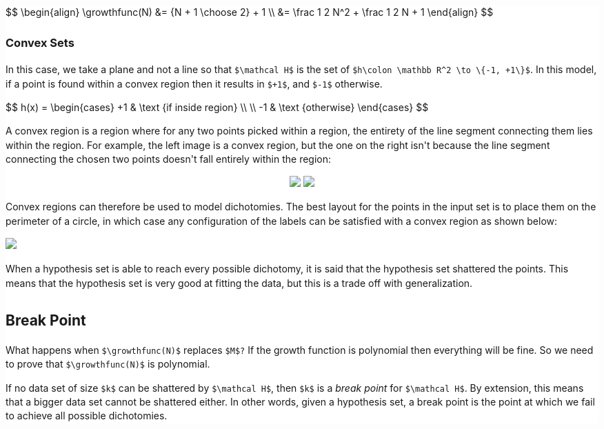 <div>
$$
\begin{align}
\growthfunc(N) &= {N + 1 \choose 2} + 1 \\
&= \frac 1 2 N^2 + \frac 1 2 N + 1
\end{align}
$$
</div>

### Convex Sets

In this case, we take a plane and not a line so that `$\mathcal H$` is the set of `$h\colon \mathbb R^2 \to \{-1, +1\}$`. In this model, if a point is found within a convex region then it results in `$+1$`, and `$-1$` otherwise.

<div>
$$
h(x) = \begin{cases}
         +1 & \text {if inside region} \\ \\
         -1 & \text {otherwise}
       \end{cases}
$$
</div>

A convex region is a region where for any two points picked within a region, the entirety of the line segment connecting them lies within the region. For example, the left image is a convex region, but the one on the right isn't because the line segment connecting the chosen two points doesn't fall entirely within the region:

<div style="text-align: center; margin-top: 10px">
  <img src="/images/notes/machine-learning/training-versus-testing/convex-region.png">
  <img src="/images/notes/machine-learning/training-versus-testing/non-convex-region.png">
</div>

Convex regions can therefore be used to model dichotomies. The best layout for the points in the input set is to place them on the perimeter of a circle, in which case any configuration of the labels can be satisfied with a convex region as shown below:

<img src="/images/notes/machine-learning/training-versus-testing/convex-region-dichotomy.png" class="center">

When a hypothesis set is able to reach every possible dichotomy, it is said that the hypothesis set shattered the points. This means that the hypothesis set is very good at fitting the data, but this is a trade off with generalization.

## Break Point

What happens when `$\growthfunc(N)$` replaces `$M$?` If the growth function is polynomial then everything will be fine. So we need to prove that `$\growthfunc(N)$` is polynomial.

If no data set of size `$k$` can be shattered by `$\mathcal H$`, then `$k$` is a _break point_ for `$\mathcal H$`. By extension, this means that a bigger data set cannot be shattered either. In other words, given a hypothesis set, a break point is the point at which we fail to achieve all possible dichotomies.
